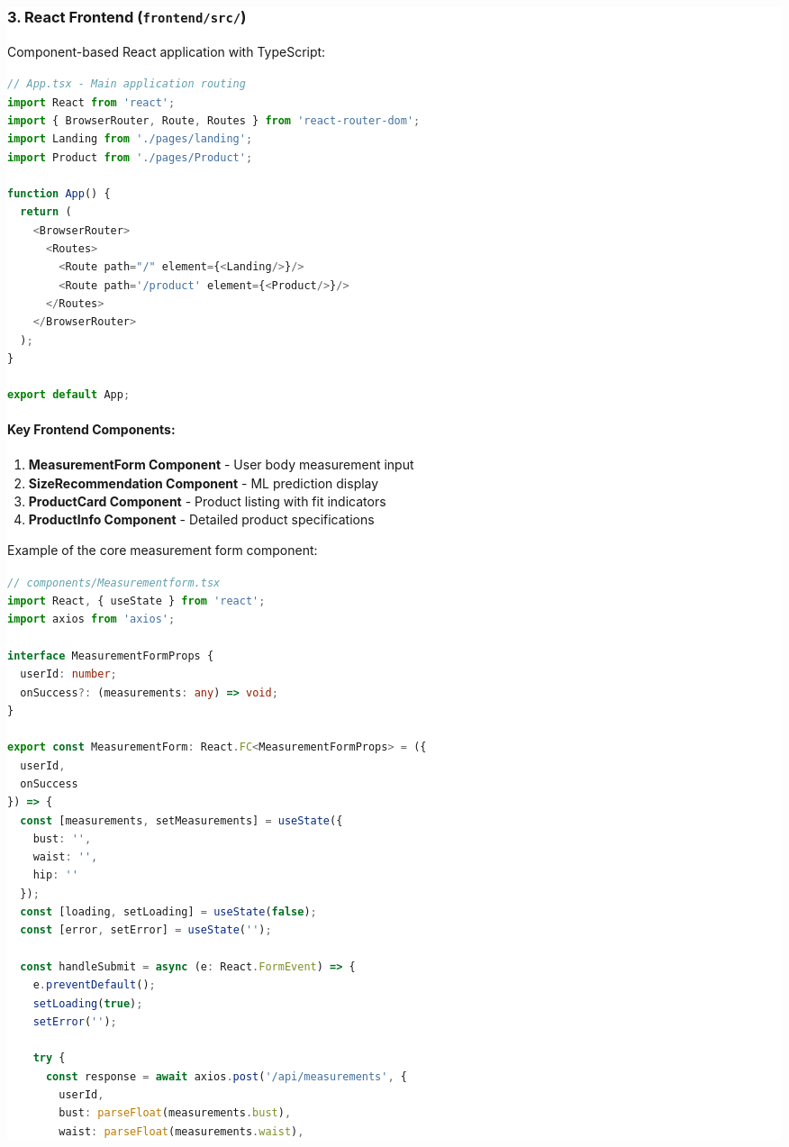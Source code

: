 ### 3. React Frontend (`frontend/src/`)

Component-based React application with TypeScript:

```typescript
// App.tsx - Main application routing
import React from 'react';
import { BrowserRouter, Route, Routes } from 'react-router-dom';
import Landing from './pages/landing';
import Product from './pages/Product';

function App() {
  return (
    <BrowserRouter>
      <Routes>
        <Route path="/" element={<Landing/>}/>
        <Route path='/product' element={<Product/>}/>
      </Routes>
    </BrowserRouter>
  );
}

export default App;
```

#### Key Frontend Components:

1. **MeasurementForm Component** - User body measurement input
2. **SizeRecommendation Component** - ML prediction display
3. **ProductCard Component** - Product listing with fit indicators
4. **ProductInfo Component** - Detailed product specifications

Example of the core measurement form component:

```typescript
// components/Measurementform.tsx
import React, { useState } from 'react';
import axios from 'axios';

interface MeasurementFormProps {
  userId: number;
  onSuccess?: (measurements: any) => void;
}

export const MeasurementForm: React.FC<MeasurementFormProps> = ({ 
  userId, 
  onSuccess 
}) => {
  const [measurements, setMeasurements] = useState({
    bust: '',
    waist: '',
    hip: ''
  });
  const [loading, setLoading] = useState(false);
  const [error, setError] = useState('');

  const handleSubmit = async (e: React.FormEvent) => {
    e.preventDefault();
    setLoading(true);
    setError('');

    try {
      const response = await axios.post('/api/measurements', {
        userId,
        bust: parseFloat(measurements.bust),
        waist: parseFloat(measurements.waist),
```